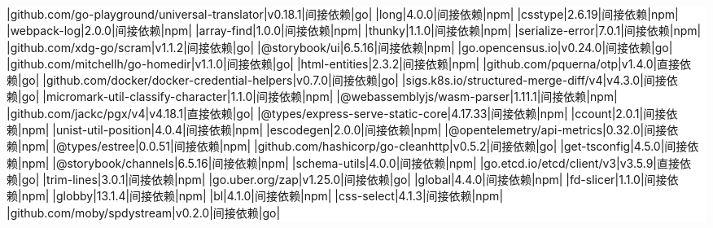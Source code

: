 |github.com/go-playground/universal-translator|v0.18.1|间接依赖|go|
|long|4.0.0|间接依赖|npm|
|csstype|2.6.19|间接依赖|npm|
|webpack-log|2.0.0|间接依赖|npm|
|array-find|1.0.0|间接依赖|npm|
|thunky|1.1.0|间接依赖|npm|
|serialize-error|7.0.1|间接依赖|npm|
|github.com/xdg-go/scram|v1.1.2|间接依赖|go|
|@storybook/ui|6.5.16|间接依赖|npm|
|go.opencensus.io|v0.24.0|间接依赖|go|
|github.com/mitchellh/go-homedir|v1.1.0|间接依赖|go|
|html-entities|2.3.2|间接依赖|npm|
|github.com/pquerna/otp|v1.4.0|直接依赖|go|
|github.com/docker/docker-credential-helpers|v0.7.0|间接依赖|go|
|sigs.k8s.io/structured-merge-diff/v4|v4.3.0|间接依赖|go|
|micromark-util-classify-character|1.1.0|间接依赖|npm|
|@webassemblyjs/wasm-parser|1.11.1|间接依赖|npm|
|github.com/jackc/pgx/v4|v4.18.1|直接依赖|go|
|@types/express-serve-static-core|4.17.33|间接依赖|npm|
|ccount|2.0.1|间接依赖|npm|
|unist-util-position|4.0.4|间接依赖|npm|
|escodegen|2.0.0|间接依赖|npm|
|@opentelemetry/api-metrics|0.32.0|间接依赖|npm|
|@types/estree|0.0.51|间接依赖|npm|
|github.com/hashicorp/go-cleanhttp|v0.5.2|间接依赖|go|
|get-tsconfig|4.5.0|间接依赖|npm|
|@storybook/channels|6.5.16|间接依赖|npm|
|schema-utils|4.0.0|间接依赖|npm|
|go.etcd.io/etcd/client/v3|v3.5.9|直接依赖|go|
|trim-lines|3.0.1|间接依赖|npm|
|go.uber.org/zap|v1.25.0|间接依赖|go|
|global|4.4.0|间接依赖|npm|
|fd-slicer|1.1.0|间接依赖|npm|
|globby|13.1.4|间接依赖|npm|
|bl|4.1.0|间接依赖|npm|
|css-select|4.1.3|间接依赖|npm|
|github.com/moby/spdystream|v0.2.0|间接依赖|go|